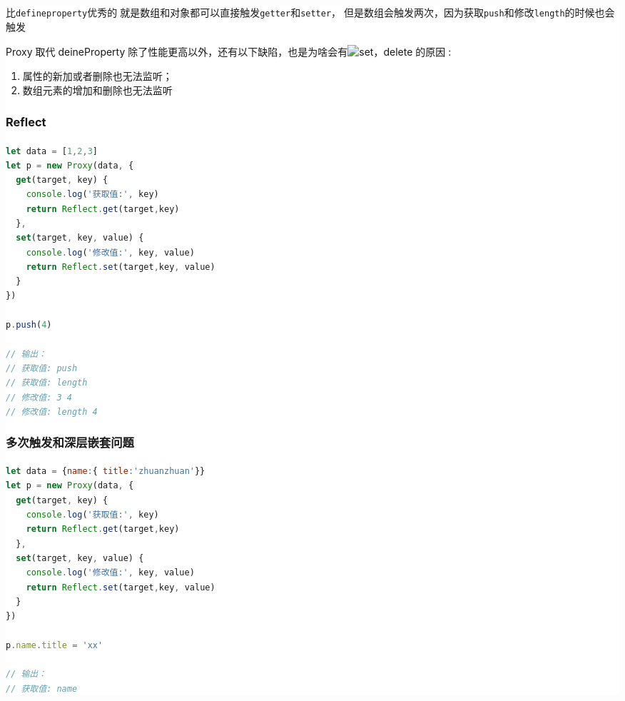 比`defineproperty`优秀的 就是数组和对象都可以直接触发`getter`和`setter`， 但是数组会触发两次，因为获取`push`和修改`length`的时候也会触发

Proxy 取代 deineProperty 除了性能更高以外，还有以下缺陷，也是为啥会有![set，](https://juejin.im/equation?tex=set%EF%BC%8C)delete 的原因 :

1. 属性的新加或者删除也无法监听；
2. 数组元素的增加和删除也无法监听

### Reflect

```js
let data = [1,2,3]
let p = new Proxy(data, {
  get(target, key) {
    console.log('获取值:', key)
    return Reflect.get(target,key)
  },
  set(target, key, value) {
    console.log('修改值:', key, value)
    return Reflect.set(target,key, value)
  }
})

p.push(4)

// 输出：
// 获取值: push
// 获取值: length
// 修改值: 3 4
// 修改值: length 4

```

### 多次触发和深层嵌套问题

```js
let data = {name:{ title:'zhuanzhuan'}}
let p = new Proxy(data, {
  get(target, key) {
    console.log('获取值:', key)
    return Reflect.get(target,key)
  },
  set(target, key, value) {
    console.log('修改值:', key, value)
    return Reflect.set(target,key, value)
  }
})

p.name.title = 'xx'

// 输出：
// 获取值: name

```
